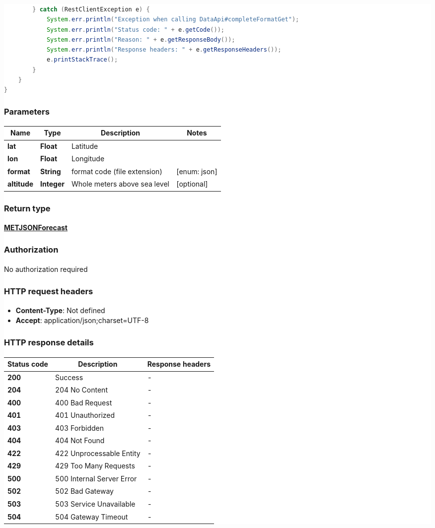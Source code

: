 ```java
        } catch (RestClientException e) {
            System.err.println("Exception when calling DataApi#completeFormatGet");
            System.err.println("Status code: " + e.getCode());
            System.err.println("Reason: " + e.getResponseBody());
            System.err.println("Response headers: " + e.getResponseHeaders());
            e.printStackTrace();
        }
    }
}
```

### Parameters


Name | Type | Description  | Notes
------------- | ------------- | ------------- | -------------
 **lat** | **Float**| Latitude |
 **lon** | **Float**| Longitude |
 **format** | **String**| format code (file extension) | [enum: json]
 **altitude** | **Integer**| Whole meters above sea level | [optional]

### Return type

[**METJSONForecast**](METJSONForecast.md)

### Authorization

No authorization required

### HTTP request headers

- **Content-Type**: Not defined
- **Accept**: application/json;charset=UTF-8

### HTTP response details
| Status code | Description | Response headers |
|-------------|-------------|------------------|
| **200** | Success |  -  |
| **204** | 204 No Content |  -  |
| **400** | 400 Bad Request |  -  |
| **401** | 401 Unauthorized |  -  |
| **403** | 403 Forbidden |  -  |
| **404** | 404 Not Found |  -  |
| **422** | 422 Unprocessable Entity |  -  |
| **429** | 429 Too Many Requests |  -  |
| **500** | 500 Internal Server Error |  -  |
| **502** | 502 Bad Gateway |  -  |
| **503** | 503 Service Unavailable |  -  |
| **504** | 504 Gateway Timeout |  -  |
